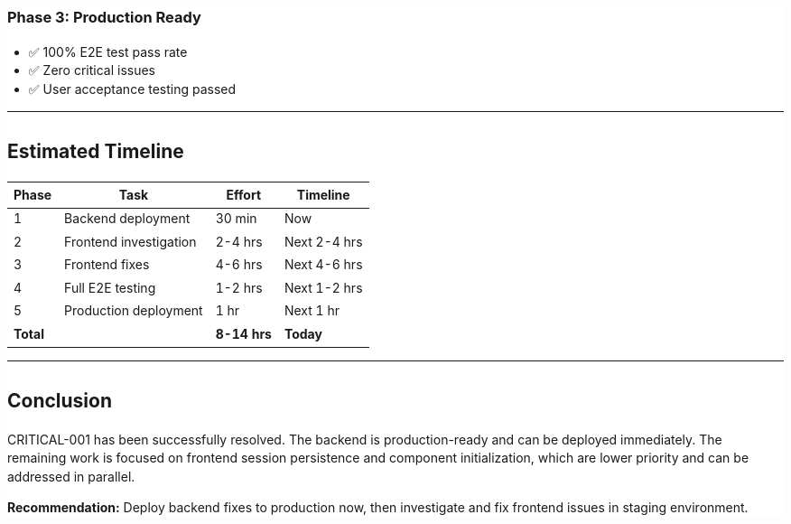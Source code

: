 ### Phase 3: Production Ready
- ✅ 100% E2E test pass rate
- ✅ Zero critical issues
- ✅ User acceptance testing passed

---

## Estimated Timeline

| Phase | Task | Effort | Timeline |
|-------|------|--------|----------|
| 1 | Backend deployment | 30 min | Now |
| 2 | Frontend investigation | 2-4 hrs | Next 2-4 hrs |
| 3 | Frontend fixes | 4-6 hrs | Next 4-6 hrs |
| 4 | Full E2E testing | 1-2 hrs | Next 1-2 hrs |
| 5 | Production deployment | 1 hr | Next 1 hr |
| **Total** | | **8-14 hrs** | **Today** |

---

## Conclusion

CRITICAL-001 has been successfully resolved. The backend is production-ready and can be deployed immediately. The remaining work is focused on frontend session persistence and component initialization, which are lower priority and can be addressed in parallel.

**Recommendation:** Deploy backend fixes to production now, then investigate and fix frontend issues in staging environment.
